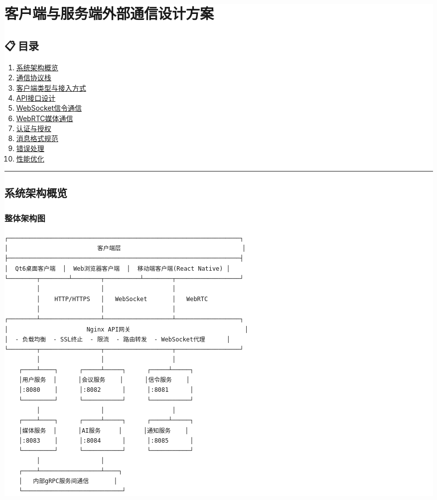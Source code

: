 # 客户端与服务端外部通信设计方案

## 📋 目录

1. [系统架构概览](#系统架构概览)
2. [通信协议栈](#通信协议栈)
3. [客户端类型与接入方式](#客户端类型与接入方式)
4. [API接口设计](#api接口设计)
5. [WebSocket信令通信](#websocket信令通信)
6. [WebRTC媒体通信](#webrtc媒体通信)
7. [认证与授权](#认证与授权)
8. [消息格式规范](#消息格式规范)
9. [错误处理](#错误处理)
10. [性能优化](#性能优化)

---

## 系统架构概览

### 整体架构图

```
┌─────────────────────────────────────────────────────────────────┐
│                         客户端层                                  │
├─────────────────────────────────────────────────────────────────┤
│  Qt6桌面客户端  │  Web浏览器客户端  │  移动端客户端(React Native) │
└────────┬────────┴────────┬──────────┴────────┬──────────────────┘
         │                 │                   │
         │    HTTP/HTTPS   │   WebSocket       │   WebRTC
         │                 │                   │
┌────────┴─────────────────┴───────────────────┴──────────────────┐
│                      Nginx API网关                                │
│  - 负载均衡  - SSL终止  - 限流  - 路由转发  - WebSocket代理      │
└────────┬─────────────────┬───────────────────┬──────────────────┘
         │                 │                   │
    ┌────┴────┐      ┌─────┴─────┐      ┌─────┴─────┐
    │用户服务  │      │会议服务    │      │信令服务    │
    │:8080    │      │:8082      │      │:8081      │
    └─────────┘      └───────────┘      └───────────┘
         │                 │                   │
    ┌────┴────┐      ┌─────┴─────┐      ┌─────┴─────┐
    │媒体服务  │      │AI服务     │      │通知服务    │
    │:8083    │      │:8084      │      │:8085      │
    └─────────┘      └───────────┘      └───────────┘
         │                 │
    ┌────┴─────────────────┴────┐
    │   内部gRPC服务间通信       │
    └────────────────────────────┘
```
